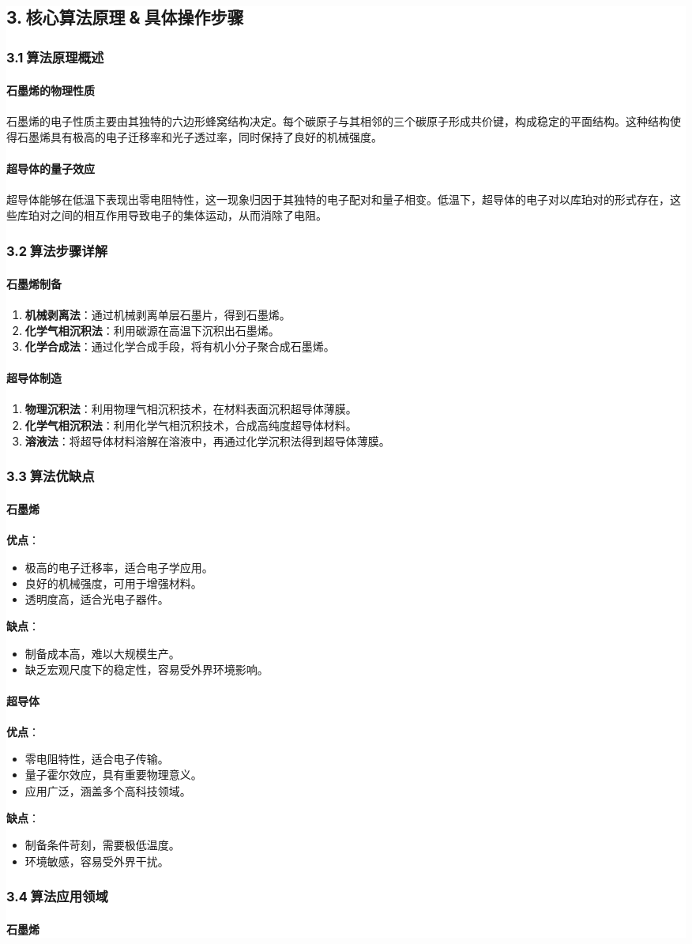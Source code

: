 ## 3. 核心算法原理 & 具体操作步骤

### 3.1 算法原理概述

#### 石墨烯的物理性质

石墨烯的电子性质主要由其独特的六边形蜂窝结构决定。每个碳原子与其相邻的三个碳原子形成共价键，构成稳定的平面结构。这种结构使得石墨烯具有极高的电子迁移率和光子透过率，同时保持了良好的机械强度。

#### 超导体的量子效应

超导体能够在低温下表现出零电阻特性，这一现象归因于其独特的电子配对和量子相变。低温下，超导体的电子对以库珀对的形式存在，这些库珀对之间的相互作用导致电子的集体运动，从而消除了电阻。

### 3.2 算法步骤详解

#### 石墨烯制备

1. **机械剥离法**：通过机械剥离单层石墨片，得到石墨烯。
2. **化学气相沉积法**：利用碳源在高温下沉积出石墨烯。
3. **化学合成法**：通过化学合成手段，将有机小分子聚合成石墨烯。

#### 超导体制造

1. **物理沉积法**：利用物理气相沉积技术，在材料表面沉积超导体薄膜。
2. **化学气相沉积法**：利用化学气相沉积技术，合成高纯度超导体材料。
3. **溶液法**：将超导体材料溶解在溶液中，再通过化学沉积法得到超导体薄膜。

### 3.3 算法优缺点

#### 石墨烯

**优点**：
- 极高的电子迁移率，适合电子学应用。
- 良好的机械强度，可用于增强材料。
- 透明度高，适合光电子器件。

**缺点**：
- 制备成本高，难以大规模生产。
- 缺乏宏观尺度下的稳定性，容易受外界环境影响。

#### 超导体

**优点**：
- 零电阻特性，适合电子传输。
- 量子霍尔效应，具有重要物理意义。
- 应用广泛，涵盖多个高科技领域。

**缺点**：
- 制备条件苛刻，需要极低温度。
- 环境敏感，容易受外界干扰。

### 3.4 算法应用领域

#### 石墨烯
